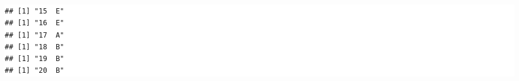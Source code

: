 ```
## [1] "15  E"
## [1] "16  E"
## [1] "17  A"
## [1] "18  B"
## [1] "19  B"
## [1] "20  B"
```




